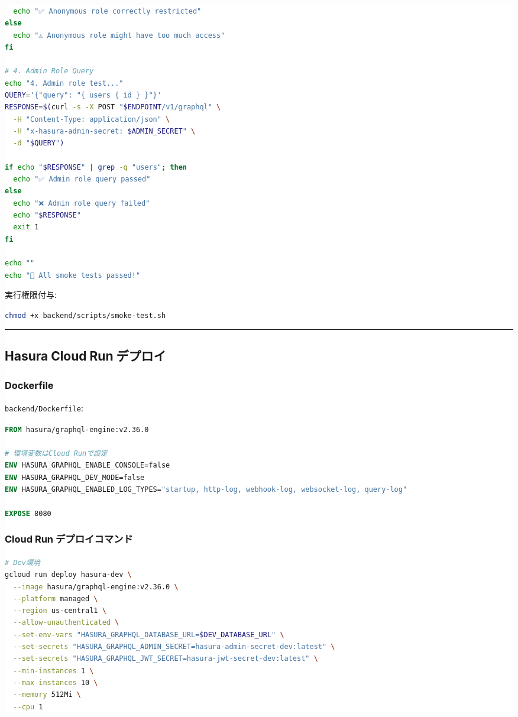 ```bash
  echo "✅ Anonymous role correctly restricted"
else
  echo "⚠️ Anonymous role might have too much access"
fi

# 4. Admin Role Query
echo "4. Admin role test..."
QUERY='{"query": "{ users { id } }"}'
RESPONSE=$(curl -s -X POST "$ENDPOINT/v1/graphql" \
  -H "Content-Type: application/json" \
  -H "x-hasura-admin-secret: $ADMIN_SECRET" \
  -d "$QUERY")

if echo "$RESPONSE" | grep -q "users"; then
  echo "✅ Admin role query passed"
else
  echo "❌ Admin role query failed"
  echo "$RESPONSE"
  exit 1
fi

echo ""
echo "🎉 All smoke tests passed!"
```

実行権限付与:
```bash
chmod +x backend/scripts/smoke-test.sh
```

---

## Hasura Cloud Run デプロイ

### Dockerfile

`backend/Dockerfile`:

```dockerfile
FROM hasura/graphql-engine:v2.36.0

# 環境変数はCloud Runで設定
ENV HASURA_GRAPHQL_ENABLE_CONSOLE=false
ENV HASURA_GRAPHQL_DEV_MODE=false
ENV HASURA_GRAPHQL_ENABLED_LOG_TYPES="startup, http-log, webhook-log, websocket-log, query-log"

EXPOSE 8080
```

### Cloud Run デプロイコマンド

```bash
# Dev環境
gcloud run deploy hasura-dev \
  --image hasura/graphql-engine:v2.36.0 \
  --platform managed \
  --region us-central1 \
  --allow-unauthenticated \
  --set-env-vars "HASURA_GRAPHQL_DATABASE_URL=$DEV_DATABASE_URL" \
  --set-secrets "HASURA_GRAPHQL_ADMIN_SECRET=hasura-admin-secret-dev:latest" \
  --set-secrets "HASURA_GRAPHQL_JWT_SECRET=hasura-jwt-secret-dev:latest" \
  --min-instances 1 \
  --max-instances 10 \
  --memory 512Mi \
  --cpu 1
```